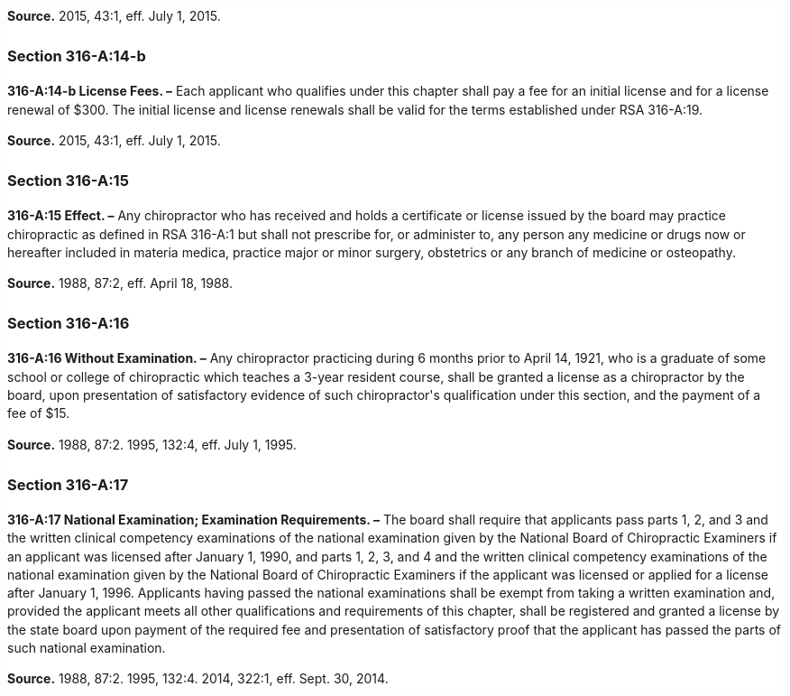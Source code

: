 **Source.** 2015, 43:1, eff. July 1, 2015.

### Section 316-A:14-b

 **316-A:14-b License Fees. –** Each applicant who qualifies under
this chapter shall pay a fee for an initial license and for a license
renewal of 
                                             $300. The initial license and license renewals shall be
valid for the terms established under RSA 316-A:19.

**Source.** 2015, 43:1, eff. July 1, 2015.

### Section 316-A:15

 **316-A:15 Effect. –** Any chiropractor who has received and holds a
certificate or license issued by the board may practice chiropractic as
defined in RSA 316-A:1 but shall not prescribe for, or administer to,
any person any medicine or drugs now or hereafter included in materia
medica, practice major or minor surgery, obstetrics or any branch of
medicine or osteopathy.

**Source.** 1988, 87:2, eff. April 18, 1988.

### Section 316-A:16

 **316-A:16 Without Examination. –** Any chiropractor practicing
during 6 months prior to April 14, 1921, who is a graduate of some
school or college of chiropractic which teaches a 3-year resident
course, shall be granted a license as a chiropractor by the board, upon
presentation of satisfactory evidence of such chiropractor's
qualification under this section, and the payment of a fee of 
                                             $15.

**Source.** 1988, 87:2. 1995, 132:4, eff. July 1, 1995.

### Section 316-A:17

 **316-A:17 National Examination; Examination Requirements. –** The
board shall require that applicants pass parts 1, 2, and 3 and the
written clinical competency examinations of the national examination
given by the National Board of Chiropractic Examiners if an applicant
was licensed after January 1, 1990, and parts 1, 2, 3, and 4 and the
written clinical competency examinations of the national examination
given by the National Board of Chiropractic Examiners if the applicant
was licensed or applied for a license after January 1, 1996. Applicants
having passed the national examinations shall be exempt from taking a
written examination and, provided the applicant meets all other
qualifications and requirements of this chapter, shall be registered and
granted a license by the state board upon payment of the required fee
and presentation of satisfactory proof that the applicant has passed the
parts of such national examination.

**Source.** 1988, 87:2. 1995, 132:4. 2014, 322:1, eff. Sept. 30, 2014.
